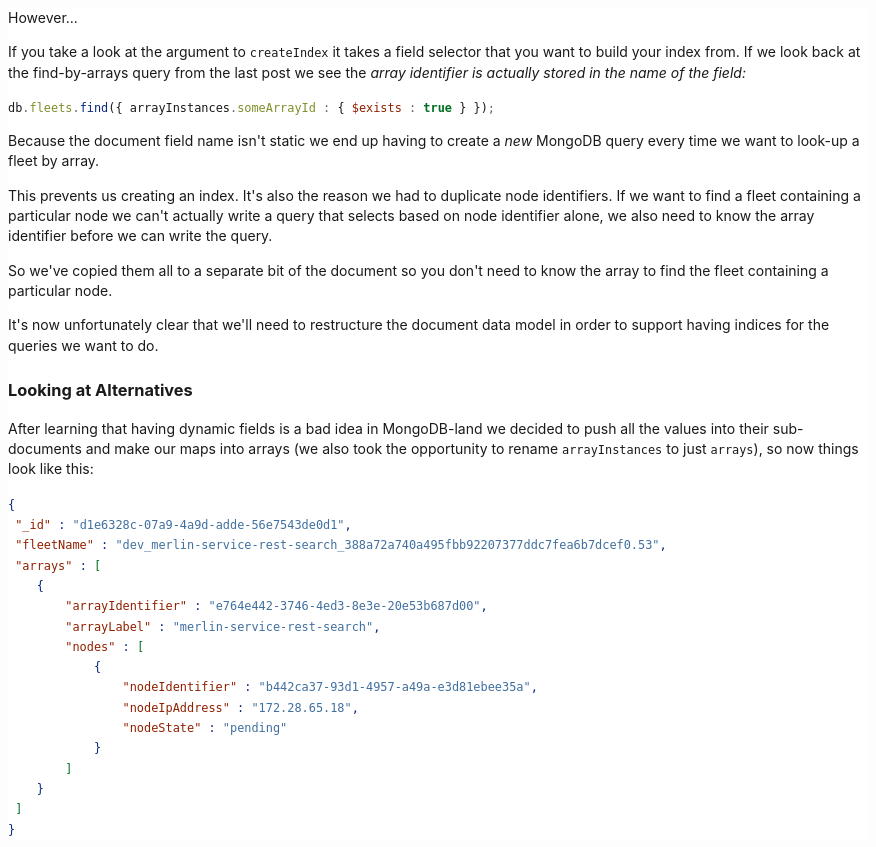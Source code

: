 However...

If you take a look at the argument to `createIndex` it takes a field
selector that you want to build your index from. If we look back at
the find-by-arrays query from the last post we see the *array
identifier is actually stored in the name of the field:*

```js
db.fleets.find({ arrayInstances.someArrayId : { $exists : true } });
```

Because the document field name isn't static we end up having to
create a *new* MongoDB query every time we want to look-up a fleet by
array.

This prevents us creating an index. It's also the reason we had to
duplicate node identifiers. If we want to find a fleet containing a
particular node we can't actually write a query that selects based on
node identifier alone, we also need to know the array identifier
before we can write the query.

So we've copied them all to a separate bit of the document so you
don't need to know the array to find the fleet containing a particular
node.

It's now unfortunately clear that we'll need to restructure the
document data model in order to support having indices for the queries
we want to do.

### Looking at Alternatives

After learning that having dynamic fields is a bad idea in
MongoDB-land we decided to push all the values into their
sub-documents and make our maps into arrays (we also took the
opportunity to rename `arrayInstances` to just `arrays`), so now
things look like this:

```json
{
 "_id" : "d1e6328c-07a9-4a9d-adde-56e7543de0d1",
 "fleetName" : "dev_merlin-service-rest-search_388a72a740a495fbb92207377ddc7fea6b7dcef0.53",
 "arrays" : [
    {
        "arrayIdentifier" : "e764e442-3746-4ed3-8e3e-20e53b687d00",
        "arrayLabel" : "merlin-service-rest-search",
        "nodes" : [
            {
                "nodeIdentifier" : "b442ca37-93d1-4957-a49a-e3d81ebee35a",
                "nodeIpAddress" : "172.28.65.18",
                "nodeState" : "pending"
            }
        ]
    }
 ]
}
```

